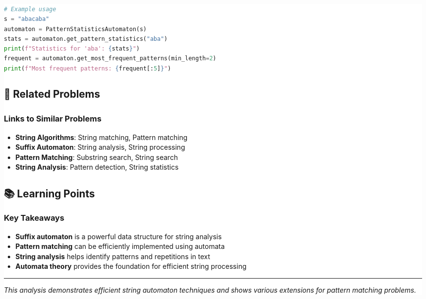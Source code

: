 ```python
# Example usage
s = "abacaba"
automaton = PatternStatisticsAutomaton(s)
stats = automaton.get_pattern_statistics("aba")
print(f"Statistics for 'aba': {stats}")
frequent = automaton.get_most_frequent_patterns(min_length=2)
print(f"Most frequent patterns: {frequent[:5]}")
```

## 🔗 Related Problems

### Links to Similar Problems
- **String Algorithms**: String matching, Pattern matching
- **Suffix Automaton**: String analysis, String processing
- **Pattern Matching**: Substring search, String search
- **String Analysis**: Pattern detection, String statistics

## 📚 Learning Points

### Key Takeaways
- **Suffix automaton** is a powerful data structure for string analysis
- **Pattern matching** can be efficiently implemented using automata
- **String analysis** helps identify patterns and repetitions in text
- **Automata theory** provides the foundation for efficient string processing

---

*This analysis demonstrates efficient string automaton techniques and shows various extensions for pattern matching problems.* 